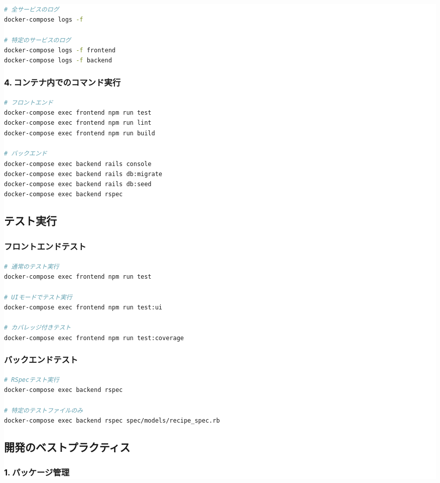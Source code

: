 ```bash
# 全サービスのログ
docker-compose logs -f

# 特定のサービスのログ
docker-compose logs -f frontend
docker-compose logs -f backend
```

### 4. コンテナ内でのコマンド実行

```bash
# フロントエンド
docker-compose exec frontend npm run test
docker-compose exec frontend npm run lint
docker-compose exec frontend npm run build

# バックエンド
docker-compose exec backend rails console
docker-compose exec backend rails db:migrate
docker-compose exec backend rails db:seed
docker-compose exec backend rspec
```

## テスト実行

### フロントエンドテスト

```bash
# 通常のテスト実行
docker-compose exec frontend npm run test

# UIモードでテスト実行
docker-compose exec frontend npm run test:ui

# カバレッジ付きテスト
docker-compose exec frontend npm run test:coverage
```

### バックエンドテスト

```bash
# RSpecテスト実行
docker-compose exec backend rspec

# 特定のテストファイルのみ
docker-compose exec backend rspec spec/models/recipe_spec.rb
```

## 開発のベストプラクティス

### 1. パッケージ管理
